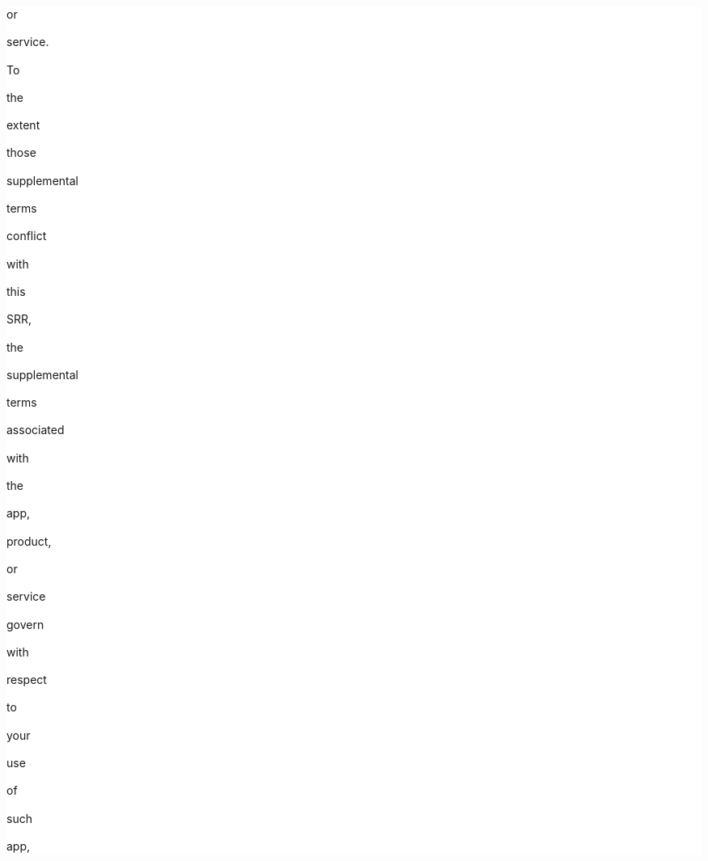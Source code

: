 </span>or<span style="background-color: green;"> </span><span style="background-color: red;">

</span>service.

To<span style="background-color: green;"> </span><span style="background-color: red;">

</span>the<span style="background-color: green;"> </span><span style="background-color: red;">

</span>extent<span style="background-color: green;"> </span><span style="background-color: red;">

</span>those<span style="background-color: green;"> </span><span style="background-color: red;">

</span>supplemental<span style="background-color: green;"> </span><span style="background-color: red;">

</span>terms<span style="background-color: green;"> </span><span style="background-color: red;">

</span>conflict<span style="background-color: green;"> </span><span style="background-color: red;">

</span>with<span style="background-color: green;"> </span><span style="background-color: red;">

</span>this<span style="background-color: green;"> </span><span style="background-color: red;">

</span>SRR,<span style="background-color: green;"> </span><span style="background-color: red;">

</span>the<span style="background-color: green;"> </span><span style="background-color: red;">

</span>supplemental<span style="background-color: green;"> </span><span style="background-color: red;">

</span>terms<span style="background-color: green;"> </span><span style="background-color: red;">

</span>associated<span style="background-color: green;"> </span><span style="background-color: red;">

</span>with<span style="background-color: green;"> </span><span style="background-color: red;">

</span>the<span style="background-color: green;"> </span><span style="background-color: red;">

</span>app,<span style="background-color: green;"> </span><span style="background-color: red;">

</span>product,<span style="background-color: green;"> </span><span style="background-color: red;">

</span>or<span style="background-color: green;"> </span><span style="background-color: red;">

</span>service<span style="background-color: green;"> </span><span style="background-color: red;">

</span>govern<span style="background-color: green;"> </span><span style="background-color: red;">

</span>with<span style="background-color: green;"> </span><span style="background-color: red;">

</span>respect<span style="background-color: green;"> </span><span style="background-color: red;">

</span>to<span style="background-color: green;"> </span><span style="background-color: red;">

</span>your<span style="background-color: green;"> </span><span style="background-color: red;">

</span>use<span style="background-color: green;"> </span><span style="background-color: red;">

</span>of<span style="background-color: green;"> </span><span style="background-color: red;">

</span>such<span style="background-color: green;"> </span><span style="background-color: red;">

</span>app,
